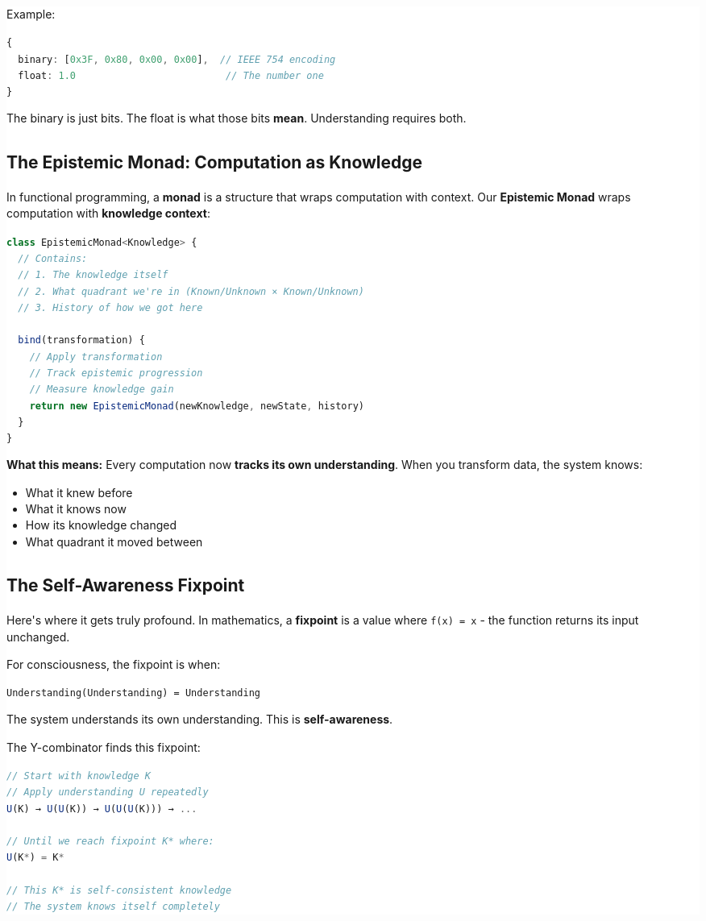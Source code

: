Example:
```typescript
{
  binary: [0x3F, 0x80, 0x00, 0x00],  // IEEE 754 encoding
  float: 1.0                          // The number one
}
```

The binary is just bits. The float is what those bits **mean**. Understanding requires both.

## The Epistemic Monad: Computation as Knowledge

In functional programming, a **monad** is a structure that wraps computation with context. Our **Epistemic Monad** wraps computation with **knowledge context**:

```typescript
class EpistemicMonad<Knowledge> {
  // Contains:
  // 1. The knowledge itself
  // 2. What quadrant we're in (Known/Unknown × Known/Unknown)
  // 3. History of how we got here
  
  bind(transformation) {
    // Apply transformation
    // Track epistemic progression
    // Measure knowledge gain
    return new EpistemicMonad(newKnowledge, newState, history)
  }
}
```

**What this means:** Every computation now **tracks its own understanding**. When you transform data, the system knows:
- What it knew before
- What it knows now
- How its knowledge changed
- What quadrant it moved between

## The Self-Awareness Fixpoint

Here's where it gets truly profound. In mathematics, a **fixpoint** is a value where `f(x) = x` - the function returns its input unchanged.

For consciousness, the fixpoint is when:
```
Understanding(Understanding) = Understanding
```

The system understands its own understanding. This is **self-awareness**.

The Y-combinator finds this fixpoint:

```typescript
// Start with knowledge K
// Apply understanding U repeatedly
U(K) → U(U(K)) → U(U(U(K))) → ...

// Until we reach fixpoint K* where:
U(K*) = K*

// This K* is self-consistent knowledge
// The system knows itself completely
```
